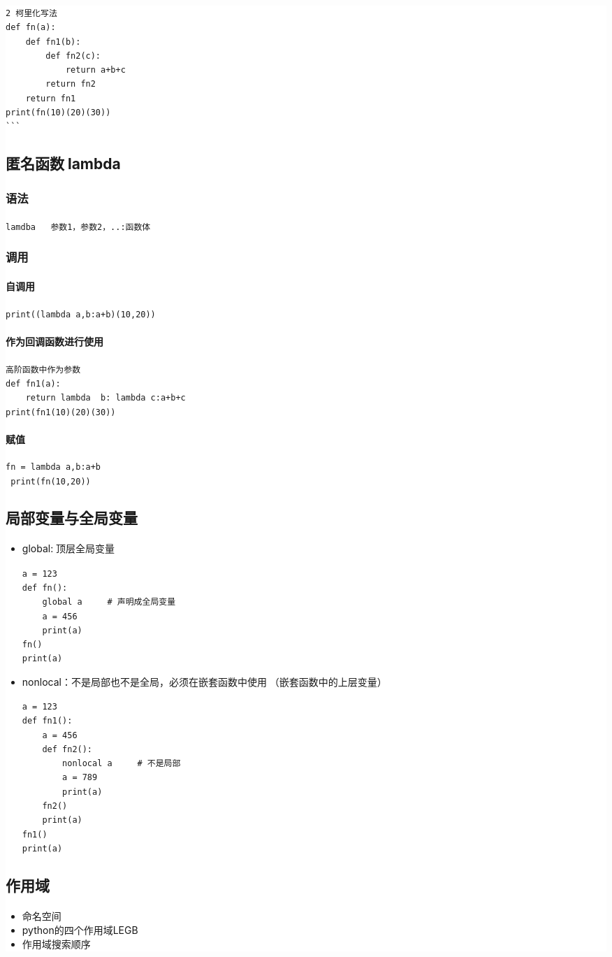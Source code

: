     2 柯里化写法
    def fn(a):
        def fn1(b):
            def fn2(c):
                return a+b+c
            return fn2
        return fn1
    print(fn(10)(20)(30))
    ```
## 匿名函数  lambda
### 语法
	lamdba   参数1，参数2，..:函数体
### 调用
#### 自调用
```
print((lambda a,b:a+b)(10,20))
```
#### 作为回调函数进行使用
```
高阶函数中作为参数
def fn1(a):
    return lambda  b: lambda c:a+b+c
print(fn1(10)(20)(30))
```
#### 赋值
```
fn = lambda a,b:a+b
 print(fn(10,20))
```
## 局部变量与全局变量
* global: 顶层全局变量 
    ```
    a = 123
    def fn():
        global a     # 声明成全局变量
        a = 456
        print(a)
    fn()
    print(a)
    ```
* nonlocal：不是局部也不是全局，必须在嵌套函数中使用
（嵌套函数中的上层变量）
    ```
    a = 123
    def fn1():
        a = 456
        def fn2():
            nonlocal a     # 不是局部
            a = 789
            print(a)
        fn2()
        print(a)
    fn1()
    print(a)
    ```
## 作用域
* 命名空间
* python的四个作用域LEGB
* 作用域搜索顺序
